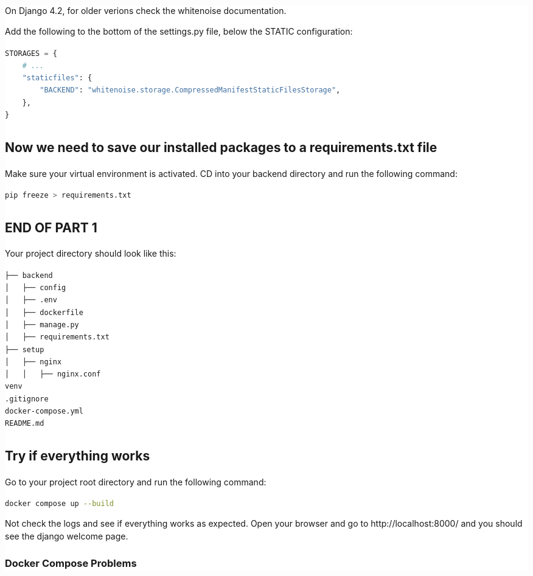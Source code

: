 On Django 4.2, for older verions check the whitenoise documentation.

Add the following to the bottom of the settings.py file, below the STATIC configuration:

```python
STORAGES = {
    # ...
    "staticfiles": {
        "BACKEND": "whitenoise.storage.CompressedManifestStaticFilesStorage",
    },
}
```

## Now we need to save our installed packages to a requirements.txt file

Make sure your virtual environment is activated. CD into your backend directory and run the following command:

```bash
pip freeze > requirements.txt
```

## END OF PART 1

Your project directory should look like this:

```
├── backend
│   ├── config
│   ├── .env
│   ├── dockerfile
│   ├── manage.py
│   ├── requirements.txt
├── setup
│   ├── nginx
│   │   ├── nginx.conf
venv
.gitignore
docker-compose.yml
README.md
```

## Try if everything works

Go to your project root directory and run the following command:

```bash
docker compose up --build
```

Not check the logs and see if everything works as expected. Open your browser and go to http://localhost:8000/ and you should see the django welcome page.

### Docker Compose Problems
